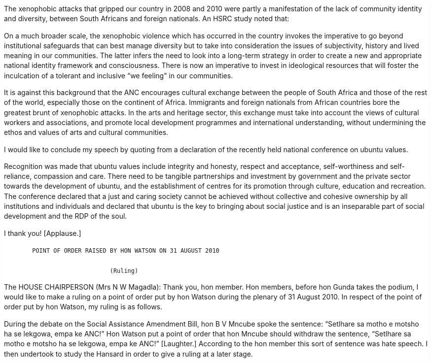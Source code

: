 The xenophobic attacks that gripped our country in 2008 and 2010 were
partly a manifestation of the lack of community identity and diversity,
between South Africans and foreign nationals. An HSRC study noted that:

  On a much broader scale, the xenophobic violence which has occurred in
  the country invokes the imperative to go beyond institutional safeguards
  that can best manage diversity but to take into consideration the issues
  of subjectivity, history and lived meaning in our communities. The latter
  infers the need to look into a long-term strategy in order to create a
  new and appropriate national identity framework and consciousness. There
  is now an imperative to invest in ideological resources that will foster
  the inculcation of a tolerant and inclusive “we feeling” in our
  communities.

It is against this background that the ANC encourages cultural exchange
between the people of South Africa and those of the rest of the world,
especially those on the continent of Africa. Immigrants and foreign
nationals from African countries bore the greatest brunt of xenophobic
attacks. In the arts and heritage sector, this exchange must take into
account the views of cultural workers and associations, and promote local
development programmes and international understanding, without undermining
the ethos and values of arts and cultural communities.

I would like to conclude my speech by quoting from a declaration of the
recently held national conference on ubuntu values.

  Recognition was made that ubuntu values include integrity and honesty,
  respect and acceptance, self-worthiness and self-reliance, compassion and
  care. There need to be tangible partnerships and investment by government
  and the private sector towards the development of ubuntu, and the
  establishment of centres for its promotion through culture, education and
  recreation. The conference declared that a just and caring society cannot
  be achieved without collective and cohesive ownership by all institutions
  and individuals and declared that ubuntu is the key to bringing about
  social justice and is an inseparable part of social development and the
  RDP of the soul.


I thank you! [Applause.]

            POINT OF ORDER RAISED BY HON WATSON ON 31 AUGUST 2010

                                  (Ruling)

The HOUSE CHAIRPERSON (Mrs N W Magadla): Thank you, hon member. Hon
members, before hon Gunda takes the podium, I would like to make a ruling
on a point of order put by hon Watson during the plenary of 31 August 2010.
In respect of the point of order put by hon Watson, my ruling is as
follows.

During the debate on the Social Assistance Amendment Bill, hon B V Mncube
spoke the sentence: “Setlhare sa motho e motsho ha se lekgowa, empa ke
ANC!” Hon Watson put a point of order that hon Mncube should withdraw the
sentence, “Setlhare sa motho e motsho ha se lekgowa, empa ke ANC!”
[Laughter.] According to the hon member this sort of sentence was hate
speech. I then undertook to study the Hansard in order to give a ruling at
a later stage.
